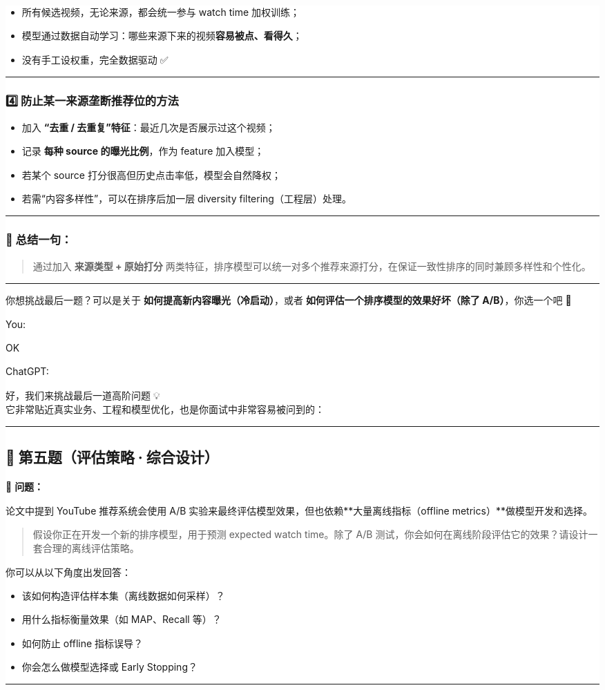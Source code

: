-   所有候选视频，无论来源，都会统一参与 watch time 加权训练；
    
-   模型通过数据自动学习：哪些来源下来的视频**容易被点、看得久**；
    
-   没有手工设权重，完全数据驱动 ✅
    

---

### 4️⃣ 防止某一来源垄断推荐位的方法

-   加入 **“去重 / 去重复”特征**：最近几次是否展示过这个视频；
    
-   记录 **每种 source 的曝光比例**，作为 feature 加入模型；
    
-   若某个 source 打分很高但历史点击率低，模型会自然降权；
    
-   若需“内容多样性”，可以在排序后加一层 diversity filtering（工程层）处理。
    

---

### 🧠 总结一句：

> 通过加入 **来源类型 + 原始打分** 两类特征，排序模型可以统一对多个推荐来源打分，在保证一致性排序的同时兼顾多样性和个性化。

---

你想挑战最后一题？可以是关于 **如何提高新内容曝光（冷启动）**，或者 **如何评估一个排序模型的效果好坏（除了 A/B）**，你选一个吧 🧪

You: 

OK

ChatGPT: 

好，我们来挑战最后一道高阶问题 💡  
它非常贴近真实业务、工程和模型优化，也是你面试中非常容易被问到的：

---

## 🧪 第五题（评估策略 · 综合设计）

🎯 **问题：**

论文中提到 YouTube 推荐系统会使用 A/B 实验来最终评估模型效果，但也依赖\*\*大量离线指标（offline metrics）\*\*做模型开发和选择。

> 假设你正在开发一个新的排序模型，用于预测 expected watch time。除了 A/B 测试，你会如何在离线阶段评估它的效果？请设计一套合理的离线评估策略。

你可以从以下角度出发回答：

-   该如何构造评估样本集（离线数据如何采样）？
    
-   用什么指标衡量效果（如 MAP、Recall 等）？
    
-   如何防止 offline 指标误导？
    
-   你会怎么做模型选择或 Early Stopping？
    

---
